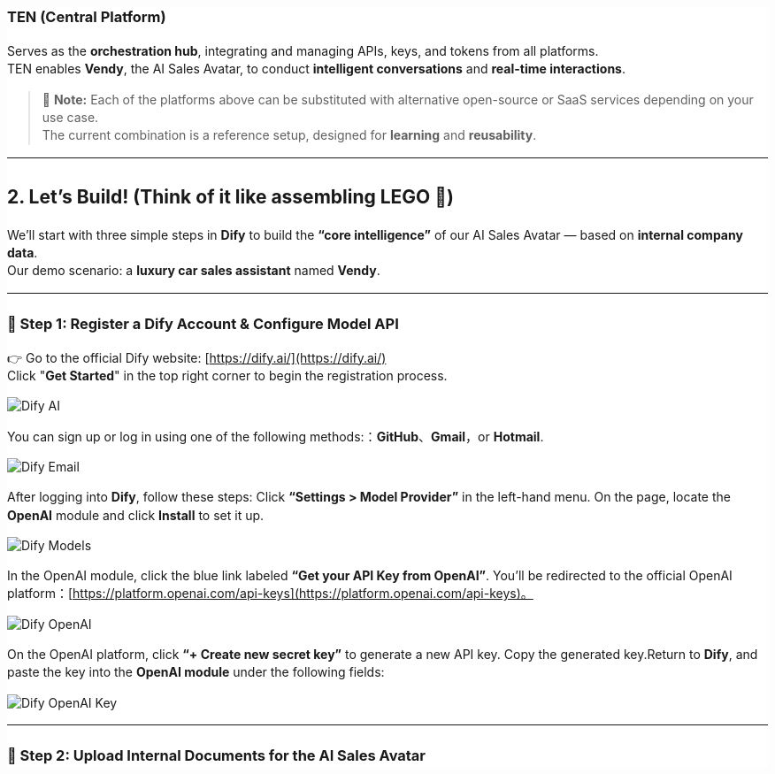 ### **TEN (Central Platform)**  
Serves as the **orchestration hub**, integrating and managing APIs, keys, and tokens from all platforms.  
TEN enables **Vendy**, the AI Sales Avatar, to conduct **intelligent conversations** and **real-time interactions**.

> 📌 **Note:** Each of the platforms above can be substituted with alternative open-source or SaaS services depending on your use case.  
> The current combination is a reference setup, designed for **learning** and **reusability**.

---

## 2. Let’s Build! (Think of it like assembling LEGO 🧱)

We’ll start with three simple steps in **Dify** to build the **“core intelligence”** of our AI Sales Avatar — based on **internal company data**.  
Our demo scenario: a **luxury car sales assistant** named **Vendy**.

---

### 🧩 Step 1: Register a Dify Account & Configure Model API

👉 Go to the official Dify website: [https://dify.ai/](https://dify.ai/)  
Click "**Get Started**" in the top right corner to begin the registration process.


![Dify AI](https://raw.githubusercontent.com/aleclee1005/AISalesAvatar/img/img/003DifyAIsales.jpg)

You can sign up or log in using one of the following methods:：**GitHub**、**Gmail**，or **Hotmail**.

![Dify Email](https://raw.githubusercontent.com/aleclee1005/AISalesAvatar/img/img/004DifyEmail.jpg)

After logging into **Dify**, follow these steps:
Click **“Settings > Model Provider”** in the left-hand menu.
On the page, locate the **OpenAI** module and click **Install** to set it up.

![Dify Models](https://raw.githubusercontent.com/aleclee1005/AISalesAvatar/img/img/005DifyModels.jpg)

In the OpenAI module, click the blue link labeled **“Get your API Key from OpenAI”**.
You’ll be redirected to the official OpenAI platform：[https://platform.openai.com/api-keys](https://platform.openai.com/api-keys)。

![Dify OpenAI](https://raw.githubusercontent.com/aleclee1005/AISalesAvatar/img/img/006DifyOpenAI.jpg)

On the OpenAI platform, click **“+ Create new secret key”** to generate a new API key.
Copy the generated key.Return to **Dify**, and paste the key into the **OpenAI module** under the following fields:

![Dify OpenAI Key](https://raw.githubusercontent.com/aleclee1005/AISalesAvatar/img/img/007DifyOpenAIKey.jpg)

---

### 🧩 Step 2: Upload Internal Documents for the AI Sales Avatar
